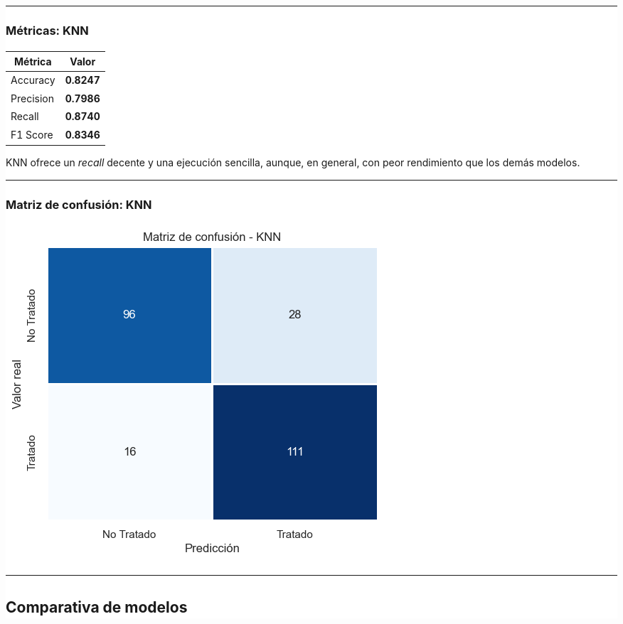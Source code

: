 ```python
```

---

### Métricas: KNN

| Métrica    | Valor     |
|------------|-----------|
| Accuracy   | **0.8247** |
| Precision  | **0.7986** |
| Recall     | **0.8740** |
| F1 Score   | **0.8346** |

KNN ofrece un *recall* decente y una ejecución sencilla, aunque, en general, con peor rendimiento que los demás modelos.

---

### Matriz de confusión: KNN

![Matriz de confusión del modelo KNN](./src/img/mat_conf_knn.png)

---

## Comparativa de modelos
